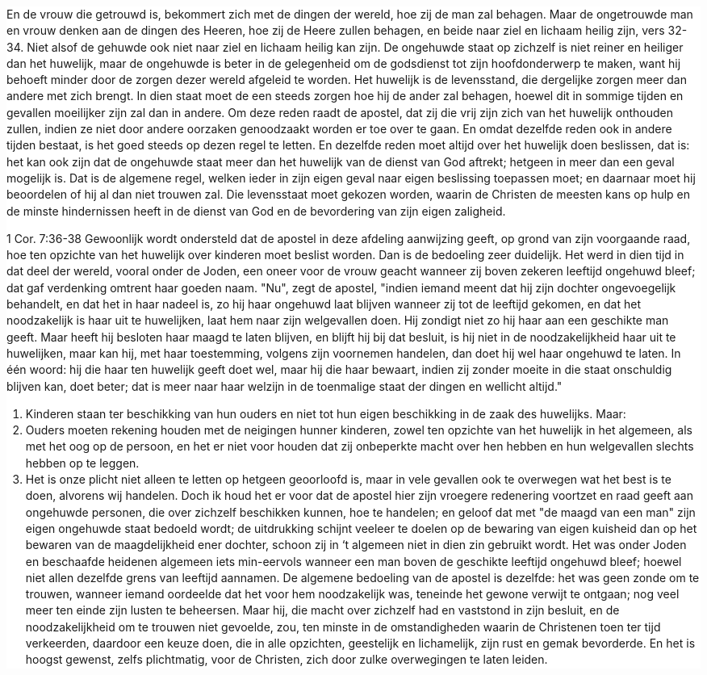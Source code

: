 En de vrouw die getrouwd is, bekommert zich met de dingen der wereld,  hoe zij de man zal behagen. Maar de ongetrouwde man en vrouw denken aan de dingen des Heeren, hoe zij de Heere zullen behagen, en beide naar ziel en lichaam heilig zijn, vers 32-34. Niet alsof de gehuwde ook niet naar ziel en lichaam heilig kan zijn. De ongehuwde staat op zichzelf is niet reiner en heiliger dan het huwelijk, maar de ongehuwde is beter in de gelegenheid om de godsdienst tot zijn hoofdonderwerp te maken, want hij behoeft minder door de zorgen dezer wereld afgeleid te worden. Het huwelijk is de levensstand, die dergelijke zorgen meer dan andere met zich brengt. In dien staat moet de een steeds zorgen hoe hij de ander zal behagen, hoewel dit in sommige tijden en gevallen moeilijker zijn zal dan in andere. Om deze reden raadt de apostel, dat zij die vrij zijn zich van het huwelijk onthouden zullen, indien ze niet door andere oorzaken genoodzaakt worden er toe over te gaan. En omdat dezelfde reden ook in andere tijden bestaat, is het goed steeds op dezen regel te letten. En dezelfde reden moet altijd over het huwelijk doen beslissen, dat is: het kan ook zijn dat de ongehuwde staat meer dan het huwelijk van de dienst van God aftrekt; hetgeen in meer dan een geval mogelijk is. Dat is de algemene regel, welken ieder in zijn eigen geval naar eigen beslissing toepassen moet; en daarnaar moet hij beoordelen of hij al dan niet trouwen zal. Die levensstaat moet gekozen worden, waarin de Christen de meesten kans op hulp en de minste hindernissen heeft in de dienst van God en de bevordering van zijn eigen zaligheid. 

1 Cor. 7:36-38 
Gewoonlijk wordt ondersteld dat de apostel in deze afdeling aanwijzing geeft, op grond van zijn voorgaande raad, hoe ten opzichte van het huwelijk over kinderen moet beslist worden. Dan is de bedoeling zeer duidelijk. Het werd in dien tijd in dat deel der wereld, vooral onder de Joden, een oneer voor de vrouw geacht wanneer zij boven zekeren leeftijd ongehuwd bleef; dat gaf verdenking omtrent haar goeden naam. "Nu", zegt de apostel, "indien iemand meent dat hij zijn dochter ongevoegelijk behandelt, en dat het in haar nadeel is, zo hij haar ongehuwd laat blijven wanneer zij tot de leeftijd gekomen, en dat het noodzakelijk is haar uit te huwelijken, laat hem naar zijn welgevallen doen. Hij zondigt niet zo hij haar aan een geschikte man geeft. Maar heeft hij besloten haar maagd te laten blijven, en blijft hij bij dat besluit, is hij niet in de noodzakelijkheid haar uit te huwelijken, maar kan hij, met haar toestemming, volgens zijn voornemen handelen, dan doet hij wel haar ongehuwd te laten. In één woord: hij die haar ten huwelijk geeft doet wel, maar hij die haar bewaart, indien zij zonder moeite in die staat onschuldig blijven kan, doet beter; dat is meer naar haar welzijn in de toenmalige staat der dingen en wellicht altijd."

1. Kinderen staan ter beschikking van hun ouders en niet tot hun eigen beschikking in de zaak des huwelijks. Maar: 
2. Ouders moeten rekening houden met de neigingen hunner kinderen, zowel ten opzichte van het huwelijk in het algemeen, als met het oog op de persoon, en het er niet voor houden dat zij onbeperkte macht over hen hebben en hun welgevallen slechts hebben op te leggen. 
3. Het is onze plicht niet alleen te letten op hetgeen geoorloofd is, maar in vele gevallen ook te overwegen wat het best is te doen, alvorens wij handelen. Doch ik houd het er voor dat de apostel hier zijn vroegere redenering voortzet en raad geeft aan ongehuwde personen, die over zichzelf beschikken kunnen, hoe te handelen; en geloof dat met "de maagd van een man" zijn eigen ongehuwde staat bedoeld wordt; de uitdrukking schijnt veeleer te doelen op de bewaring van eigen kuisheid dan op het bewaren van de maagdelijkheid ener dochter, schoon zij in ‘t algemeen niet in dien zin gebruikt wordt. Het was onder Joden en beschaafde heidenen algemeen iets min-eervols wanneer een man boven de geschikte leeftijd ongehuwd bleef; hoewel niet allen dezelfde grens van leeftijd aannamen. De algemene bedoeling van de apostel is dezelfde: het was geen zonde om te trouwen, wanneer iemand oordeelde dat het voor hem noodzakelijk was, teneinde het gewone verwijt te ontgaan; nog veel meer ten einde zijn lusten te beheersen. Maar hij, die macht over zichzelf had en vaststond in zijn besluit, en de noodzakelijkheid om te trouwen niet gevoelde, zou, ten minste in de omstandigheden waarin de Christenen toen ter tijd verkeerden, daardoor een keuze doen, die in alle opzichten, geestelijk en lichamelijk, zijn rust en gemak bevorderde. En het is hoogst gewenst, zelfs plichtmatig, voor de Christen, zich door zulke overwegingen te laten leiden. 
